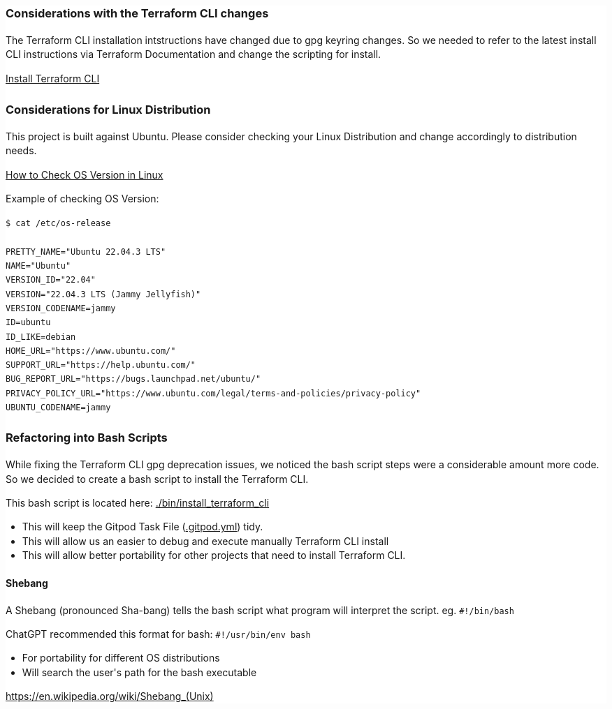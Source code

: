 ### Considerations with the Terraform CLI changes
The Terraform CLI installation intstructions have changed due to gpg keyring changes. So we needed to refer to the latest install CLI instructions via Terraform Documentation and change the scripting for install.

[Install Terraform CLI](https://developer.hashicorp.com/terraform/tutorials/aws-get-started/install-cli)

### Considerations for Linux Distribution

This project is built against Ubuntu.
Please consider checking your Linux Distribution and change accordingly to distribution needs.

[How to Check OS Version in Linux](https://www.cyberciti.biz/faq/how-to-check-os-version-in-linux-command-line/)

Example of checking OS Version:
```
$ cat /etc/os-release

PRETTY_NAME="Ubuntu 22.04.3 LTS"
NAME="Ubuntu"
VERSION_ID="22.04"
VERSION="22.04.3 LTS (Jammy Jellyfish)"
VERSION_CODENAME=jammy
ID=ubuntu
ID_LIKE=debian
HOME_URL="https://www.ubuntu.com/"
SUPPORT_URL="https://help.ubuntu.com/"
BUG_REPORT_URL="https://bugs.launchpad.net/ubuntu/"
PRIVACY_POLICY_URL="https://www.ubuntu.com/legal/terms-and-policies/privacy-policy"
UBUNTU_CODENAME=jammy
```

### Refactoring into Bash Scripts

While fixing the Terraform CLI gpg deprecation issues, we noticed the bash script steps were a considerable amount more code. So we decided to create a bash script to install the Terraform CLI.

This bash script is located here: [./bin/install_terraform_cli](./bin/install_terraform_cli)

- This will keep the Gitpod Task File ([.gitpod.yml](.gitpod.yml)) tidy.
- This will allow us an easier to debug and execute manually Terraform CLI install
- This will allow better portability for other projects that need to install Terraform CLI.

#### Shebang

A Shebang (pronounced Sha-bang) tells the bash script what program will interpret the script. eg. `#!/bin/bash`

ChatGPT recommended this format for bash: `#!/usr/bin/env bash`
- For portability for different OS distributions
- Will search the user's path for the bash executable

https://en.wikipedia.org/wiki/Shebang_(Unix)
